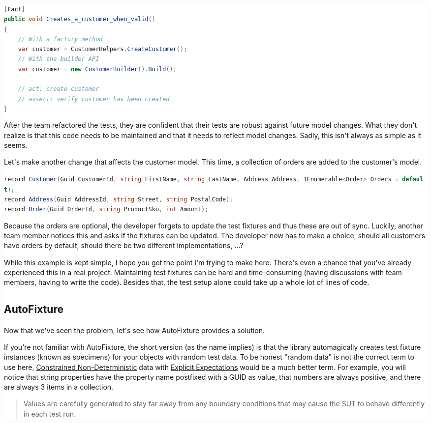 ```cs{4-7}:CustomerTests.cs
[Fact]
public void Creates_a_customer_when_valid()
{
    // With a factory method
    var customer = CustomerHelpers.CreateCustomer();
    // With the builder API
    var customer = new CustomerBuilder().Build();

    // act: create customer
    // assert: verify customer has been created
}
```

After the team refactored the tests, they are confident that their tests are robust against future model changes.
What they don't realize is that this code needs to be maintained and that it needs to reflect model changes.
Sadly, this isn't always as simple as it seems.

Let's make another change that affects the customer model.
This time, a collection of orders are added to the customer's model.

```cs:Customer.cs
record Customer(Guid CustomerId, string FirstName, string LastName, Address Address, IEnumerable<Order> Orders = default);
record Address(Guid AddressId, string Street, string PostalCode);
record Order(Guid OrderId, string ProductSku, int Amount);
```

Because the orders are optional, the developer forgets to update the test fixtures and thus these are out of sync.
Luckily, another team member notices this and asks if the fixtures can be updated.
The developer now has to make a choice, should all customers have orders by default, should there be two different implementations, ...?

While this example is kept simple, I hope you get the point I'm trying to make here. There's even a chance that you've already experienced this in a real project.
Maintaining test fixtures can be hard and time-consuming (having discussions with team members, having to write the code).
Besides that, the test setup alone could take up a whole lot of lines of code.

## AutoFixture

Now that we've seen the problem, let's see how AutoFixture provides a solution.

If you're not familiar with AutoFixture, the short version (as the name implies) is that the library automagically creates test fixture instances (known as specimens) for your objects with random test data. To be honest "random data" is not the correct term to use here, [Constrained Non-Deterministic](https://blog.ploeh.dk/2009/03/05/ConstrainedNon-Determinism/) data with [Explicit Expectations](https://blog.ploeh.dk/2009/03/11/ExplicitExpectations/) would be a much better term. For example, you will notice that string properties have the property name postfixed with a GUID as value, that numbers are always positive, and there are always 3 items in a collection.

> Values are carefully generated to stay far away from any boundary conditions that may cause the SUT to behave differently in each test run.

